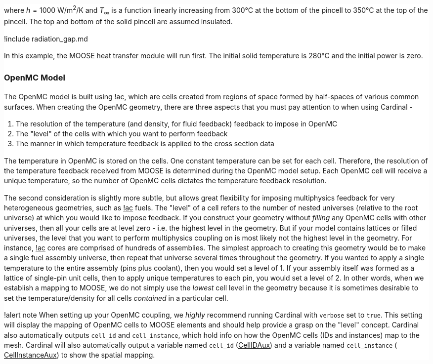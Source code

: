 where $h=1000$ W/m$^2$/K and $T_\infty$ is a function linearly increasing
from $300$&deg;C at the bottom of the pincell to $350$&deg;C at the top
of the pincell. The top and bottom of the solid pincell
are assumed insulated.

!include radiation_gap.md

In this example, the MOOSE heat transfer module will run first. The initial
solid temperature is 280&deg;C and the initial power is zero.

### OpenMC Model

The OpenMC model is built using [!ac](CSG), which are cells created from regions
of space formed by half-spaces of various common surfaces.
When creating the OpenMC
geometry, there are three aspects that you must pay attention to when using Cardinal -

1. The resolution of the temperature (and density, for fluid feedback) feedback to impose in OpenMC
2. The "level" of the cells with which you want to perform feedback
3. The manner in which temperature feedback is applied to the cross section data

The temperature in OpenMC is stored on the cells. One constant temperature
can be set for each cell. Therefore, the resolution of the temperature feedback
received from MOOSE is determined during the OpenMC model setup. Each
OpenMC cell will receive a unique temperature, so the number of OpenMC cells dictates
the temperature feedback resolution.

The second consideration is slightly more subtle, but allows great flexibility for
imposing multiphysics feedback for very heterogeneous geometries, such as
[!ac](TRISO) fuels. The "level" of a cell refers to the number of
nested universes (relative to the root universe) at which you would like to impose
feedback. If you construct your geometry without *filling* any OpenMC cells with
other universes, then all your cells are at level zero - i.e. the highest level in
the geometry. But if your model contains lattices or filled universes, the level that you want to perform
multiphysics coupling on is most likely not the highest level in the geometry. For instance,
[!ac](LWR) cores are comprised of hundreds of assemblies. The simplest approach to creating this
geometry would be to make a single fuel assembly universe, then repeat that
universe several times throughout the geometry. If you wanted to apply a single temperature
to the entire assembly (pins plus coolant), then you would set a level of 1.
If your assembly itself was formed as a lattice of single-pin unit cells, then to apply
unique temperatures to each pin, you would set a level of 2. In other words, when we
establish a mapping to MOOSE, we do not simply use the *lowest*
cell level in the geometry because it is sometimes desirable to set the temperature/density
for all cells *contained* in a particular cell.

!alert note
When setting up your OpenMC coupling, we *highly* recommend running Cardinal with
`verbose` set to `true`.
This setting will display the mapping of OpenMC cells to
MOOSE elements and should help provide a grasp on the "level" concept.
Cardinal also automatically outputs `cell_id` and `cell_instance`, which hold
info on how the OpenMC cells (IDs and instances) map to the mesh.
Cardinal will also automatically output a variable named `cell_id`
([CellIDAux](CellIDAux.md))
and a variable named `cell_instance` (
[CellInstanceAux](CellInstanceAux.md)) to show the spatial mapping.
